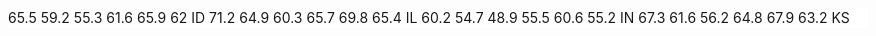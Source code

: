    <td>65.5
   </td>
   <td>59.2
   </td>
   <td>55.3
   </td>
   <td>61.6
   </td>
   <td>65.9
   </td>
   <td>62
   </td>
  </tr>
  <tr>
   <td>ID
   </td>
   <td>71.2
   </td>
   <td>64.9
   </td>
   <td>60.3
   </td>
   <td>65.7
   </td>
   <td>69.8
   </td>
   <td>65.4
   </td>
  </tr>
  <tr>
   <td>IL
   </td>
   <td>60.2
   </td>
   <td>54.7
   </td>
   <td>48.9
   </td>
   <td>55.5
   </td>
   <td>60.6
   </td>
   <td>55.2
   </td>
  </tr>
  <tr>
   <td>IN
   </td>
   <td>67.3
   </td>
   <td>61.6
   </td>
   <td>56.2
   </td>
   <td>64.8
   </td>
   <td>67.9
   </td>
   <td>63.2
   </td>
  </tr>
  <tr>
   <td>KS
   </td>
